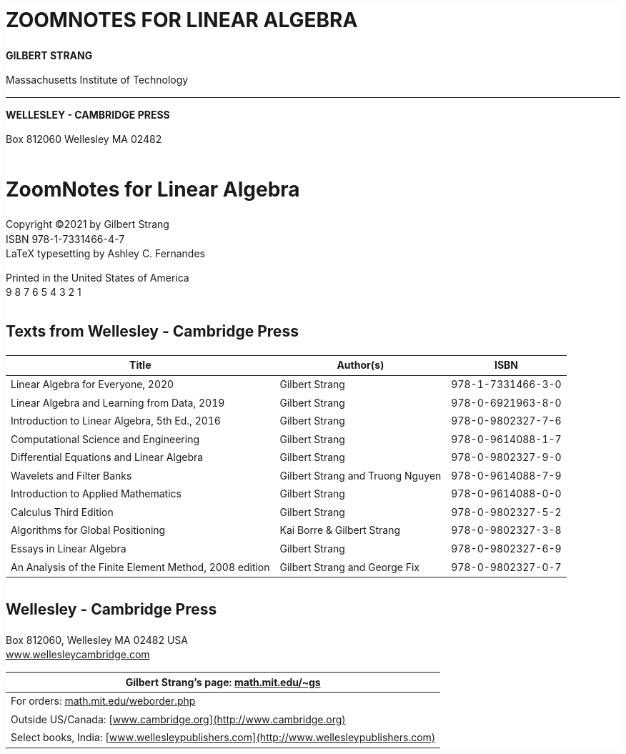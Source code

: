 # ZOOMNOTES FOR LINEAR ALGEBRA

**GILBERT STRANG**

Massachusetts Institute of Technology

---

**WELLESLEY - CAMBRIDGE PRESS**

Box 812060 Wellesley MA 02482

# ZoomNotes for Linear Algebra
Copyright ©2021 by Gilbert Strang  
ISBN 978-1-7331466-4-7  
LaTeX typesetting by Ashley C. Fernandes

Printed in the United States of America  
9 8 7 6 5 4 3 2 1

## Texts from Wellesley - Cambridge Press

| Title                                       | Author(s)                          | ISBN           |
|---------------------------------------------|------------------------------------|----------------|
| Linear Algebra for Everyone, 2020           | Gilbert Strang                     | 978-1-7331466-3-0 |
| Linear Algebra and Learning from Data, 2019 | Gilbert Strang                     | 978-0-6921963-8-0 |
| Introduction to Linear Algebra, 5th Ed., 2016 | Gilbert Strang                     | 978-0-9802327-7-6 |
| Computational Science and Engineering       | Gilbert Strang                     | 978-0-9614088-1-7 |
| Differential Equations and Linear Algebra   | Gilbert Strang                     | 978-0-9802327-9-0 |
| Wavelets and Filter Banks                   | Gilbert Strang and Truong Nguyen   | 978-0-9614088-7-9 |
| Introduction to Applied Mathematics         | Gilbert Strang                     | 978-0-9614088-0-0 |
| Calculus Third Edition                      | Gilbert Strang                     | 978-0-9802327-5-2 |
| Algorithms for Global Positioning           | Kai Borre & Gilbert Strang         | 978-0-9802327-3-8 |
| Essays in Linear Algebra                    | Gilbert Strang                     | 978-0-9802327-6-9 |
| An Analysis of the Finite Element Method, 2008 edition | Gilbert Strang and George Fix | 978-0-9802327-0-7 |

## Wellesley - Cambridge Press
Box 812060, Wellesley MA 02482 USA  
www.wellesleycambridge.com

| Gilbert Strang’s page: [math.mit.edu/~gs](http://math.mit.edu/~gs) |
|---------------------------------------------------------------|
| For orders: [math.mit.edu/weborder.php](http://math.mit.edu/weborder.php) |
| Outside US/Canada: [www.cambridge.org](http://www.cambridge.org) |
| Select books, India: [www.wellesleypublishers.com](http://www.wellesleypublishers.com) |
